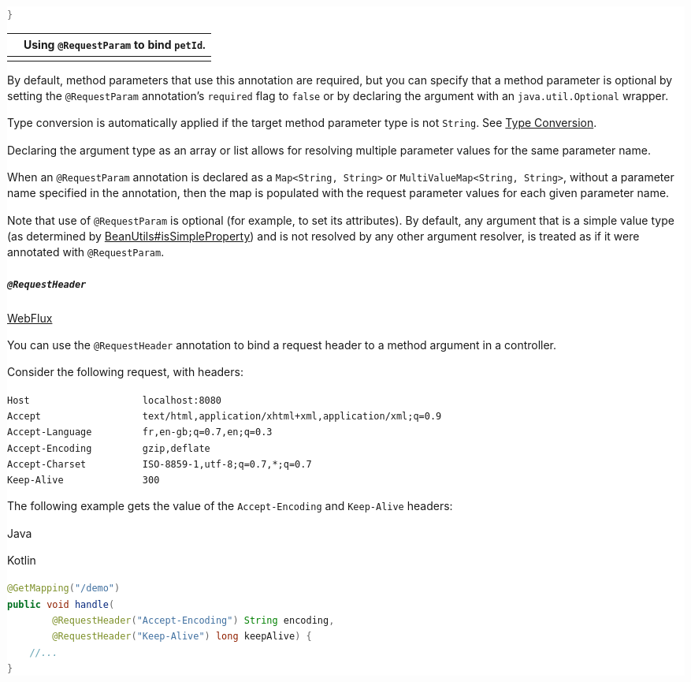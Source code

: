 ```java
}
```

|      | Using `@RequestParam` to bind `petId`. |
| ---- | -------------------------------------- |
|      |                                        |

By default, method parameters that use this annotation are required, but you can specify that a method parameter is optional by setting the `@RequestParam` annotation’s `required` flag to `false` or by declaring the argument with an `java.util.Optional` wrapper.

Type conversion is automatically applied if the target method parameter type is not `String`. See [Type Conversion](https://docs.spring.io/spring-framework/docs/current/reference/html/web.html#mvc-ann-typeconversion).

Declaring the argument type as an array or list allows for resolving multiple parameter values for the same parameter name.

When an `@RequestParam` annotation is declared as a `Map<String, String>` or `MultiValueMap<String, String>`, without a parameter name specified in the annotation, then the map is populated with the request parameter values for each given parameter name.

Note that use of `@RequestParam` is optional (for example, to set its attributes). By default, any argument that is a simple value type (as determined by [BeanUtils#isSimpleProperty](https://docs.spring.io/spring-framework/docs/5.3.17/javadoc-api/org/springframework/beans/BeanUtils.html#isSimpleProperty-java.lang.Class-)) and is not resolved by any other argument resolver, is treated as if it were annotated with `@RequestParam`.

##### `@RequestHeader`

[WebFlux](https://docs.spring.io/spring-framework/docs/current/reference/html/web-reactive.html#webflux-ann-requestheader)

You can use the `@RequestHeader` annotation to bind a request header to a method argument in a controller.

Consider the following request, with headers:

```
Host                    localhost:8080
Accept                  text/html,application/xhtml+xml,application/xml;q=0.9
Accept-Language         fr,en-gb;q=0.7,en;q=0.3
Accept-Encoding         gzip,deflate
Accept-Charset          ISO-8859-1,utf-8;q=0.7,*;q=0.7
Keep-Alive              300
```

The following example gets the value of the `Accept-Encoding` and `Keep-Alive` headers:

Java

Kotlin

```java
@GetMapping("/demo")
public void handle(
        @RequestHeader("Accept-Encoding") String encoding, 
        @RequestHeader("Keep-Alive") long keepAlive) { 
    //...
}
```
